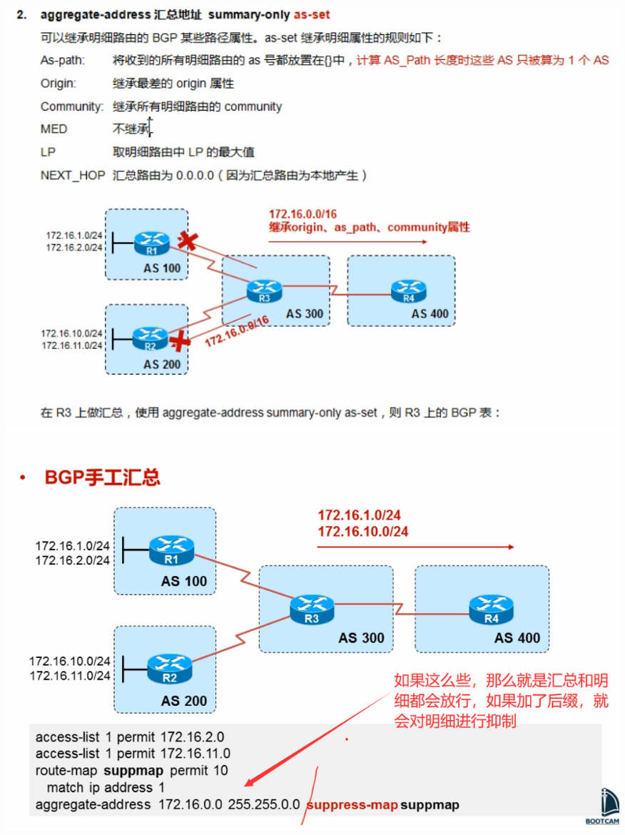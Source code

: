 ![image-20210130105335016](BGP-p25-CCNP.assets/image-20210130105335016.png)

![image-20210130105558995](BGP-p25-CCNP.assets/image-20210130105558995.png)

